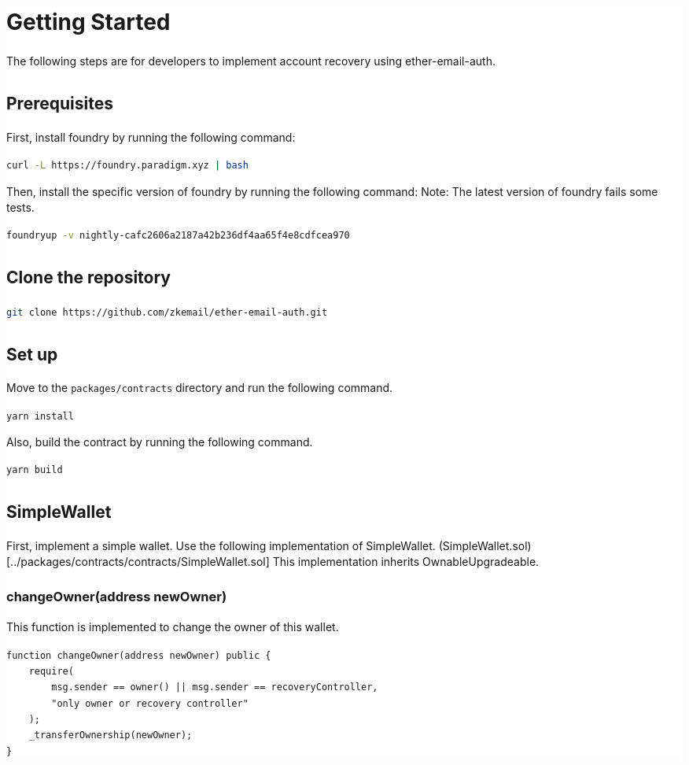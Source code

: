 # Getting Started 

The following steps are for developers to implement account recovery using ether-email-auth.

## Prerequisites

First, install foundry by running the following command:

```sh
curl -L https://foundry.paradigm.xyz | bash
```

Then, install the specific version of foundry by running the following command:
Note: The latest version of foundry fails some tests.

```sh
foundryup -v nightly-cafc2606a2187a42b236df4aa65f4e8cdfcea970
```

## Clone the repository

```sh
git clone https://github.com/zkemail/ether-email-auth.git
```

## Set up

Move to the `packages/contracts` directory and run the following command.

```sh
yarn install
```

Also, build the contract by running the following command.

```sh
yarn build
```

## SimpleWallet

First, implement a simple wallet.
Use the following implementation of SimpleWallet.
(SimpleWallet.sol)[../packages/contracts/contracts/SimpleWallet.sol]
This implementation inherits OwnableUpgradeable.

### changeOwner(address newOwner) 

This function is implemented to change the owner of this wallet.

```solidity
function changeOwner(address newOwner) public {
    require(
        msg.sender == owner() || msg.sender == recoveryController,
        "only owner or recovery controller"
    );
    _transferOwnership(newOwner);
}
```
